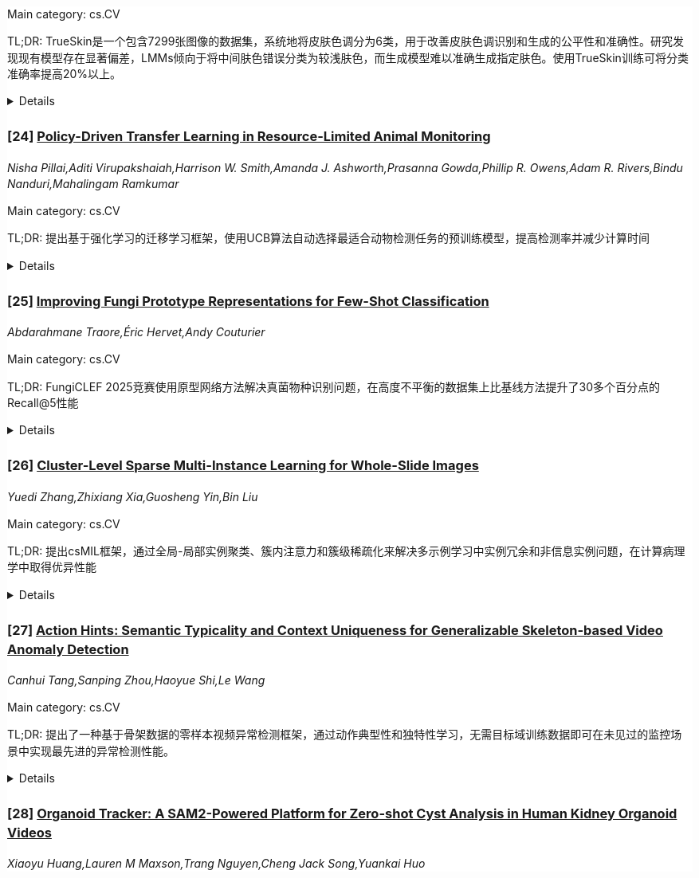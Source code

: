 Main category: cs.CV

TL;DR: TrueSkin是一个包含7299张图像的数据集，系统地将皮肤色调分为6类，用于改善皮肤色调识别和生成的公平性和准确性。研究发现现有模型存在显著偏差，LMMs倾向于将中间肤色错误分类为较浅肤色，而生成模型难以准确生成指定肤色。使用TrueSkin训练可将分类准确率提高20%以上。


<details><summary>Details</summary></details>


### [24] [Policy-Driven Transfer Learning in Resource-Limited Animal Monitoring](https://arxiv.org/abs/2509.10995)
*Nisha Pillai,Aditi Virupakshaiah,Harrison W. Smith,Amanda J. Ashworth,Prasanna Gowda,Phillip R. Owens,Adam R. Rivers,Bindu Nanduri,Mahalingam Ramkumar*

Main category: cs.CV

TL;DR: 提出基于强化学习的迁移学习框架，使用UCB算法自动选择最适合动物检测任务的预训练模型，提高检测率并减少计算时间


<details><summary>Details</summary></details>


### [25] [Improving Fungi Prototype Representations for Few-Shot Classification](https://arxiv.org/abs/2509.11020)
*Abdarahmane Traore,Éric Hervet,Andy Couturier*

Main category: cs.CV

TL;DR: FungiCLEF 2025竞赛使用原型网络方法解决真菌物种识别问题，在高度不平衡的数据集上比基线方法提升了30多个百分点的Recall@5性能


<details><summary>Details</summary></details>


### [26] [Cluster-Level Sparse Multi-Instance Learning for Whole-Slide Images](https://arxiv.org/abs/2509.11034)
*Yuedi Zhang,Zhixiang Xia,Guosheng Yin,Bin Liu*

Main category: cs.CV

TL;DR: 提出csMIL框架，通过全局-局部实例聚类、簇内注意力和簇级稀疏化来解决多示例学习中实例冗余和非信息实例问题，在计算病理学中取得优异性能


<details><summary>Details</summary></details>


### [27] [Action Hints: Semantic Typicality and Context Uniqueness for Generalizable Skeleton-based Video Anomaly Detection](https://arxiv.org/abs/2509.11058)
*Canhui Tang,Sanping Zhou,Haoyue Shi,Le Wang*

Main category: cs.CV

TL;DR: 提出了一种基于骨架数据的零样本视频异常检测框架，通过动作典型性和独特性学习，无需目标域训练数据即可在未见过的监控场景中实现最先进的异常检测性能。


<details><summary>Details</summary></details>


### [28] [Organoid Tracker: A SAM2-Powered Platform for Zero-shot Cyst Analysis in Human Kidney Organoid Videos](https://arxiv.org/abs/2509.11063)
*Xiaoyu Huang,Lauren M Maxson,Trang Nguyen,Cheng Jack Song,Yuankai Huo*
